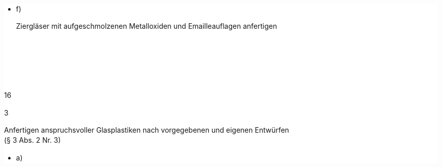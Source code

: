   - f)
    
    <div style="">
    
    Ziergläser mit aufgeschmolzenen Metalloxiden und Emailleauflagen
    anfertigen
    
    </div>

</td>

<td style="border-right: 0.5pt solid ; border-bottom: 0.5pt solid ; " align="center" valign="top" charoff="50">

 

</td>

<td style="border-right: 0.5pt solid ; border-bottom: 0.5pt solid ; " align="center" valign="top" charoff="50">

 

</td>

<td style="border-right: 0.5pt solid ; border-bottom: 0.5pt solid ; " align="center" valign="top" charoff="50">

 

</td>

<td style="border-bottom: 0.5pt solid ; " align="center" valign="top" charoff="50">

16

</td>

</tr>

<tr>

<td style="border-right: 0.5pt solid ; border-bottom: 0.5pt solid ; " rowspan="3" align="center" valign="top" charoff="50">

3

</td>

<td style="border-right: 0.5pt solid ; border-bottom: 0.5pt solid ; " rowspan="3" align="left" valign="top" charoff="50">

Anfertigen anspruchsvoller Glasplastiken nach vorgegebenen und eigenen
Entwürfen  
(§ 3 Abs. 2 Nr. 3)

</td>

<td style="border-right: 0.5pt solid ; border-bottom: 0.5pt solid ; " align="left" valign="top" charoff="50">

  - a)
    
    <div style="">
    